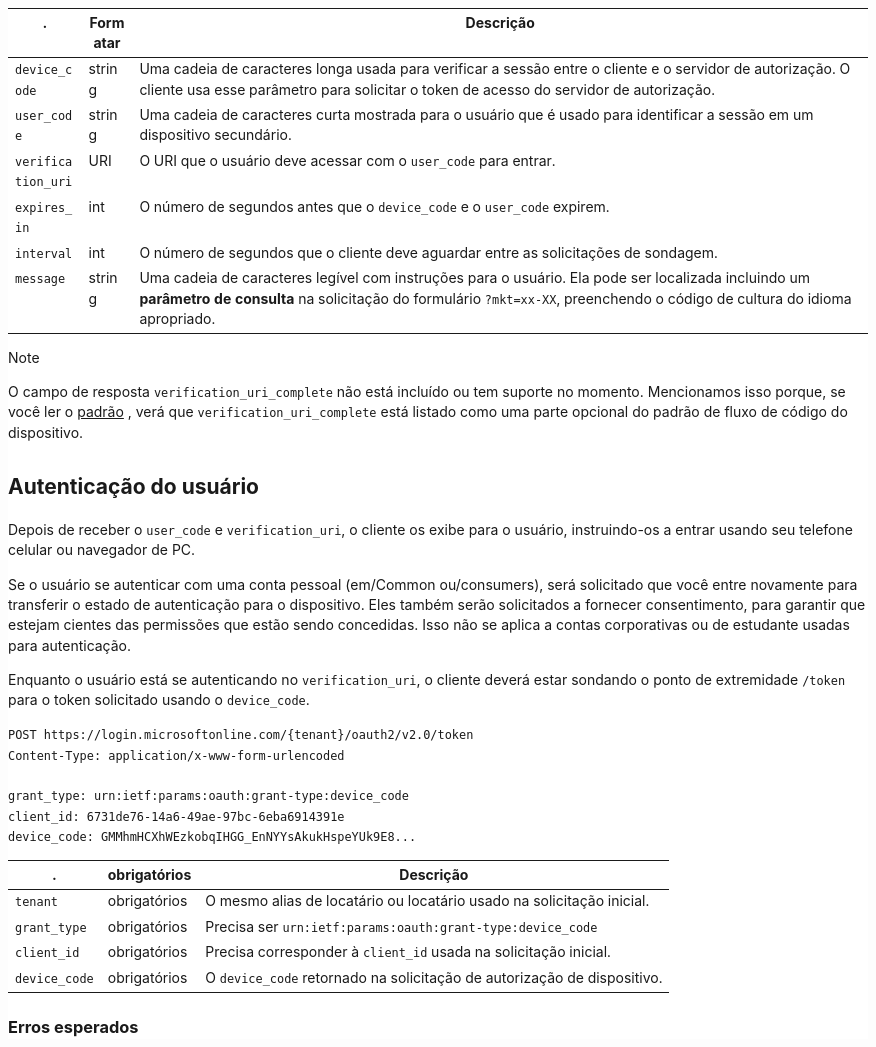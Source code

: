 | . | Formatar | Descrição |
| ---              | --- | --- |
|`device_code`     | string | Uma cadeia de caracteres longa usada para verificar a sessão entre o cliente e o servidor de autorização. O cliente usa esse parâmetro para solicitar o token de acesso do servidor de autorização. |
|`user_code`       | string | Uma cadeia de caracteres curta mostrada para o usuário que é usado para identificar a sessão em um dispositivo secundário.|
|`verification_uri`| URI | O URI que o usuário deve acessar com o `user_code` para entrar. |
|`expires_in`      | int | O número de segundos antes que o `device_code` e o `user_code` expirem. |
|`interval`        | int | O número de segundos que o cliente deve aguardar entre as solicitações de sondagem. |
| `message`        | string | Uma cadeia de caracteres legível com instruções para o usuário. Ela pode ser localizada incluindo um **parâmetro de consulta** na solicitação do formulário `?mkt=xx-XX`, preenchendo o código de cultura do idioma apropriado. |

> [!NOTE]
> O campo de resposta `verification_uri_complete` não está incluído ou tem suporte no momento.  Mencionamos isso porque, se você ler o [padrão](https://tools.ietf.org/html/rfc8628) , verá que `verification_uri_complete` está listado como uma parte opcional do padrão de fluxo de código do dispositivo.

## <a name="authenticating-the-user"></a>Autenticação do usuário

Depois de receber o `user_code` e `verification_uri`, o cliente os exibe para o usuário, instruindo-os a entrar usando seu telefone celular ou navegador de PC.

Se o usuário se autenticar com uma conta pessoal (em/Common ou/consumers), será solicitado que você entre novamente para transferir o estado de autenticação para o dispositivo.  Eles também serão solicitados a fornecer consentimento, para garantir que estejam cientes das permissões que estão sendo concedidas.  Isso não se aplica a contas corporativas ou de estudante usadas para autenticação. 

Enquanto o usuário está se autenticando no `verification_uri`, o cliente deverá estar sondando o ponto de extremidade `/token` para o token solicitado usando o `device_code`.

``` 
POST https://login.microsoftonline.com/{tenant}/oauth2/v2.0/token
Content-Type: application/x-www-form-urlencoded

grant_type: urn:ietf:params:oauth:grant-type:device_code
client_id: 6731de76-14a6-49ae-97bc-6eba6914391e
device_code: GMMhmHCXhWEzkobqIHGG_EnNYYsAkukHspeYUk9E8...
```

| . | obrigatórios | Descrição|
| -------- | -------- | ---------- |
| `tenant`  | obrigatórios | O mesmo alias de locatário ou locatário usado na solicitação inicial. | 
| `grant_type` | obrigatórios | Precisa ser `urn:ietf:params:oauth:grant-type:device_code`|
| `client_id`  | obrigatórios | Precisa corresponder à `client_id` usada na solicitação inicial. |
| `device_code`| obrigatórios | O `device_code` retornado na solicitação de autorização de dispositivo.  |

### <a name="expected-errors"></a>Erros esperados

